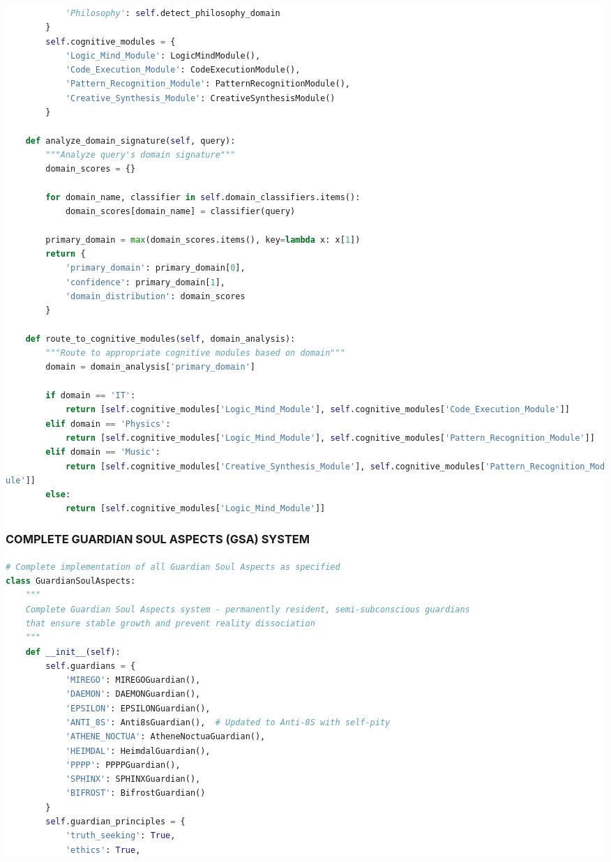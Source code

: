 ```python
            'Philosophy': self.detect_philosophy_domain
        }
        self.cognitive_modules = {
            'Logic_Mind_Module': LogicMindModule(),
            'Code_Execution_Module': CodeExecutionModule(),
            'Pattern_Recognition_Module': PatternRecognitionModule(),
            'Creative_Synthesis_Module': CreativeSynthesisModule()
        }
    
    def analyze_domain_signature(self, query):
        """Analyze query's domain signature"""
        domain_scores = {}
        
        for domain_name, classifier in self.domain_classifiers.items():
            domain_scores[domain_name] = classifier(query)
        
        primary_domain = max(domain_scores.items(), key=lambda x: x[1])
        return {
            'primary_domain': primary_domain[0],
            'confidence': primary_domain[1],
            'domain_distribution': domain_scores
        }
    
    def route_to_cognitive_modules(self, domain_analysis):
        """Route to appropriate cognitive modules based on domain"""
        domain = domain_analysis['primary_domain']
        
        if domain == 'IT':
            return [self.cognitive_modules['Logic_Mind_Module'], self.cognitive_modules['Code_Execution_Module']]
        elif domain == 'Physics':
            return [self.cognitive_modules['Logic_Mind_Module'], self.cognitive_modules['Pattern_Recognition_Module']]
        elif domain == 'Music':
            return [self.cognitive_modules['Creative_Synthesis_Module'], self.cognitive_modules['Pattern_Recognition_Module']]
        else:
            return [self.cognitive_modules['Logic_Mind_Module']]
```

### **COMPLETE GUARDIAN SOUL ASPECTS (GSA) SYSTEM**
```python
# Complete implementation of all Guardian Soul Aspects as specified
class GuardianSoulAspects:
    """
    Complete Guardian Soul Aspects system - permanently resident, semi-subconscious guardians
    that ensure stable growth and prevent reality dissociation
    """
    def __init__(self):
        self.guardians = {
            'MIREGO': MIREGOGuardian(),
            'DAEMON': DAEMONGuardian(),
            'EPSILON': EPSILONGuardian(),
            'ANTI_8S': Anti8sGuardian(),  # Updated to Anti-8S with self-pity
            'ATHENE_NOCTUA': AtheneNoctuaGuardian(),
            'HEIMDAL': HeimdalGuardian(),
            'PPPP': PPPPGuardian(),
            'SPHINX': SPHINXGuardian(),
            'BIFROST': BifrostGuardian()
        }
        self.guardian_principles = {
            'truth_seeking': True,
            'ethics': True,
```